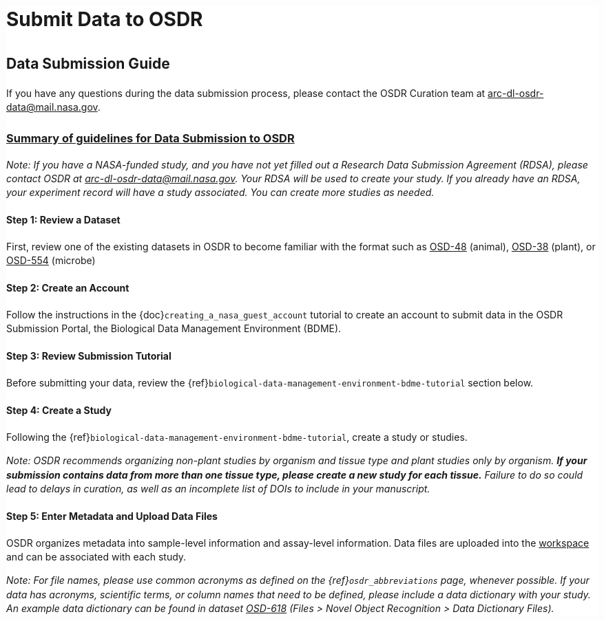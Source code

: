 # Submit Data to OSDR

## Data Submission Guide

If you have any questions during the data submission process, please contact the OSDR Curation team at [arc-dl-osdr-data@mail.nasa.gov](mailto:arc-dl-osdr-data@mail.nasa.gov).

### [Summary of guidelines for Data Submission to OSDR](https://genelab.nasa.gov/guidelines-data-submission-osdr)

*Note: If you have a NASA-funded study, and you have not yet filled out a Research Data Submission Agreement (RDSA), please contact OSDR at [arc-dl-osdr-data@mail.nasa.gov](mailto:arc-dl-osdr-data@mail.nasa.gov). Your RDSA will be used to create your study. If you already have an RDSA, your experiment record will have a study associated. You can create more studies as needed.*  

#### Step 1: Review a Dataset  

First, review one of the existing datasets in OSDR to become familiar with the format such as [OSD-48](https://osdr.nasa.gov/bio/repo/data/studies/OSD-48) (animal), [OSD-38](https://osdr.nasa.gov/bio/repo/data/studies/OSD-38) (plant), or [OSD-554](https://osdr.nasa.gov/bio/repo/data/studies/OSD-554) (microbe)  

#### Step 2: Create an Account  

Follow the instructions in the {doc}`creating_a_nasa_guest_account` tutorial to create an account to submit data in the OSDR Submission Portal, the Biological Data Management Environment (BDME).  

#### Step 3: Review Submission Tutorial  

Before submitting your data, review the {ref}`biological-data-management-environment-bdme-tutorial` section below.

#### Step 4: Create a Study  

Following the {ref}`biological-data-management-environment-bdme-tutorial`, create a study or studies.

*Note: OSDR recommends organizing non-plant studies by organism and tissue type and plant studies only by organism. **If your submission contains data from more than one tissue type, please create a new study for each tissue.** Failure to do so could lead to delays in curation, as well as an incomplete list of DOIs to include in your manuscript.*  

#### Step 5: Enter Metadata and Upload Data Files  

OSDR organizes metadata into sample-level information and assay-level information. Data files are uploaded into the [workspace](https://osdr.nasa.gov/bio/workspace-sso-login.html) and can be associated with each study.  

*Note: For file names, please use common acronyms as defined on the {ref}`osdr_abbreviations` page, whenever possible. If your data has acronyms, scientific terms, or column names that need to be defined, please include a data dictionary with your study. An example data dictionary can be found in dataset [OSD-618](https://osdr.nasa.gov/bio/repo/data/studies/OSD-618) (Files > Novel Object Recognition > Data Dictionary Files).*   

